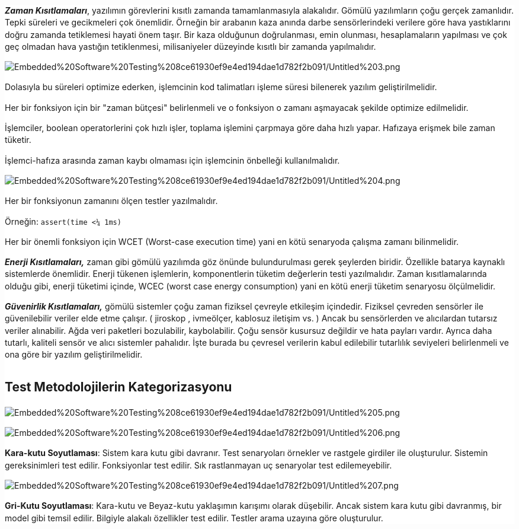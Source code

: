 ***Zaman Kısıtlamaları***, yazılımın görevlerini kısıtlı zamanda tamamlanmasıyla alakalıdır. Gömülü yazılımların çoğu gerçek zamanlıdır. Tepki süreleri ve gecikmeleri çok önemlidir. Örneğin bir arabanın kaza anında darbe sensörlerindeki verilere göre hava yastıklarını doğru zamanda tetiklemesi hayati önem taşır. Bir kaza olduğunun doğrulanması, emin olunması, hesaplamaların yapılması ve çok geç olmadan hava yastığın tetiklenmesi, milisaniyeler düzeyinde kısıtlı bir zamanda yapılmalıdır.

![Embedded%20Software%20Testing%208ce61930ef9e4ed194dae1d782f2b091/Untitled%203.png](Embedded%20Software%20Testing%208ce61930ef9e4ed194dae1d782f2b091/Untitled%203.png)

Dolasıyla bu süreleri optimize ederken, işlemcinin kod talimatları işleme süresi bilenerek yazılım geliştirilmelidir.

Her bir fonksiyon için bir "zaman bütçesi" belirlenmeli ve o fonksiyon o zamanı aşmayacak şekilde optimize edilmelidir.

İşlemciler, boolean operatorlerini çok hızlı işler, toplama işlemini çarpmaya göre daha hızlı yapar. Hafızaya erişmek bile zaman tüketir.

İşlemci-hafıza arasında zaman kaybı olmaması için işlemcinin önbelleği kullanılmalıdır.

![Embedded%20Software%20Testing%208ce61930ef9e4ed194dae1d782f2b091/Untitled%204.png](Embedded%20Software%20Testing%208ce61930ef9e4ed194dae1d782f2b091/Untitled%204.png)

Her bir fonksiyonun zamanını ölçen testler yazılmalıdır. 

Örneğin: `assert(time <¼ 1ms)`

Her bir önemli fonksiyon için WCET (Worst-case execution time) yani en kötü senaryoda çalışma zamanı bilinmelidir.

***Enerji Kısıtlamaları,*** zaman gibi gömülü yazılımda göz önünde bulundurulması gerek şeylerden biridir. Özellikle batarya kaynaklı sistemlerde önemlidir. Enerji tükenen işlemlerin, komponentlerin tüketim değerlerin testi yazılmalıdır. Zaman kısıtlamalarında olduğu gibi, enerji tüketimi içinde, WCEC (worst case energy consumption) yani en kötü enerji tüketim senaryosu ölçülmelidir.

***Güvenirlik Kısıtlamaları,*** gömülü sistemler çoğu zaman fiziksel çevreyle etkileşim içindedir. Fiziksel çevreden sensörler ile güvenilebilir veriler elde etme çalışır. ( jiroskop , ivmeölçer, kablosuz iletişim vs. ) Ancak bu sensörlerden ve alıcılardan tutarsız veriler alınabilir. Ağda veri paketleri bozulabilir, kaybolabilir. Çoğu sensör kusursuz değildir ve hata payları vardır. Ayrıca daha tutarlı, kaliteli sensör ve alıcı sistemler pahalıdır. İşte burada bu çevresel verilerin kabul edilebilir tutarlılık seviyeleri belirlenmeli ve ona göre bir yazılım geliştirilmelidir.

## Test Metodolojilerin Kategorizasyonu

![Embedded%20Software%20Testing%208ce61930ef9e4ed194dae1d782f2b091/Untitled%205.png](Embedded%20Software%20Testing%208ce61930ef9e4ed194dae1d782f2b091/Untitled%205.png)

![Embedded%20Software%20Testing%208ce61930ef9e4ed194dae1d782f2b091/Untitled%206.png](Embedded%20Software%20Testing%208ce61930ef9e4ed194dae1d782f2b091/Untitled%206.png)

**Kara-kutu Soyutlaması**: Sistem kara kutu gibi davranır. Test senaryoları örnekler ve rastgele girdiler ile oluşturulur. Sistemin gereksinimleri test edilir. Fonksiyonlar test edilir. Sık rastlanmayan uç senaryolar test edilemeyebilir.

![Embedded%20Software%20Testing%208ce61930ef9e4ed194dae1d782f2b091/Untitled%207.png](Embedded%20Software%20Testing%208ce61930ef9e4ed194dae1d782f2b091/Untitled%207.png)

**Gri-Kutu Soyutlaması**: Kara-kutu ve Beyaz-kutu yaklaşımın karışımı olarak düşebilir. Ancak sistem kara kutu gibi davranmış, bir model gibi temsil edilir. Bilgiyle alakalı özellikler test edilir. Testler arama uzayına göre oluşturulur.
